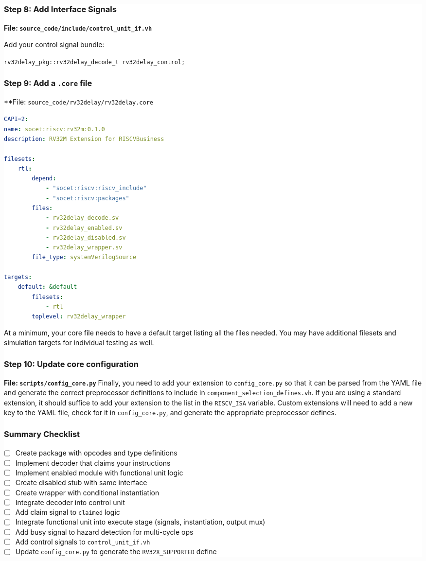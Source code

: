 ### Step 8: Add Interface Signals

**File: `source_code/include/control_unit_if.vh`**

Add your control signal bundle:
```systemverilog
rv32delay_pkg::rv32delay_decode_t rv32delay_control;
```
### Step 9: Add a `.core` file
**File: `source_code/rv32delay/rv32delay.core`
```yaml
CAPI=2:
name: socet:riscv:rv32m:0.1.0
description: RV32M Extension for RISCVBusiness

filesets:
    rtl:
        depend:
            - "socet:riscv:riscv_include"
            - "socet:riscv:packages"
        files:
            - rv32delay_decode.sv
            - rv32delay_enabled.sv
            - rv32delay_disabled.sv
            - rv32delay_wrapper.sv
        file_type: systemVerilogSource

targets:
    default: &default
        filesets:
            - rtl
        toplevel: rv32delay_wrapper

```
At a minimum, your core file needs to have a default target listing all the files needed. You may have additional filesets and simulation targets for individual testing as well.

### Step 10: Update core configuration
**File: `scripts/config_core.py`**
Finally, you need to add your extension to `config_core.py` so that it can be parsed from the YAML file and generate the correct preprocessor definitions to include in `component_selection_defines.vh`. If you are using a standard extension, it should suffice to add your extension to the list in the `RISCV_ISA` variable. Custom extensions will need to add a new key to the YAML file, check for it in `config_core.py`, and generate the appropriate preprocessor defines.

### Summary Checklist

- [ ] Create package with opcodes and type definitions
- [ ] Implement decoder that claims your instructions
- [ ] Implement enabled module with functional unit logic
- [ ] Create disabled stub with same interface
- [ ] Create wrapper with conditional instantiation
- [ ] Integrate decoder into control unit
- [ ] Add claim signal to `claimed` logic
- [ ] Integrate functional unit into execute stage (signals, instantiation, output mux)
- [ ] Add busy signal to hazard detection for multi-cycle ops
- [ ] Add control signals to `control_unit_if.vh`
- [ ] Update `config_core.py` to generate the `RV32X_SUPPORTED` define
